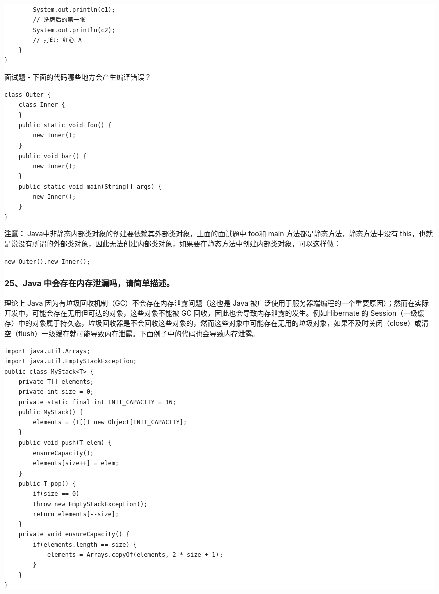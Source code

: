 ```
		System.out.println(c1);
		// 洗牌后的第一张
		System.out.println(c2);
		// 打印: 红心 A
	}
}
```

面试题 - 下面的代码哪些地方会产生编译错误？

```
class Outer {
	class Inner {
	}
	public static void foo() {
		new Inner();
	}
	public void bar() {
		new Inner();
	}
	public static void main(String[] args) {
		new Inner();
	}
}
```

**注意：** Java中非静态内部类对象的创建要依赖其外部类对象，上面的面试题中 foo和 main 方法都是静态方法，静态方法中没有 this，也就是说没有所谓的外部类对象，因此无法创建内部类对象，如果要在静态方法中创建内部类对象，可以这样做：

```
new Outer().new Inner();
```

### 25、Java 中会存在内存泄漏吗，请简单描述。

理论上 Java 因为有垃圾回收机制（GC）不会存在内存泄露问题（这也是 Java 被广泛使用于服务器端编程的一个重要原因）；然而在实际开发中，可能会存在无用但可达的对象，这些对象不能被 GC 回收，因此也会导致内存泄露的发生。例如Hibernate 的 Session（一级缓存）中的对象属于持久态，垃圾回收器是不会回收这些对象的，然而这些对象中可能存在无用的垃圾对象，如果不及时关闭（close）或清空（flush）一级缓存就可能导致内存泄露。下面例子中的代码也会导致内存泄露。

```
import java.util.Arrays;
import java.util.EmptyStackException;
public class MyStack<T> {
	private T[] elements;
	private int size = 0;
	private static final int INIT_CAPACITY = 16;
	public MyStack() {
		elements = (T[]) new Object[INIT_CAPACITY];
	}
	public void push(T elem) {
		ensureCapacity();
		elements[size++] = elem;
	}
	public T pop() {
		if(size == 0)
		throw new EmptyStackException();
		return elements[--size];
	}
	private void ensureCapacity() {
		if(elements.length == size) {
			elements = Arrays.copyOf(elements, 2 * size + 1);
		}
	}
}
```
